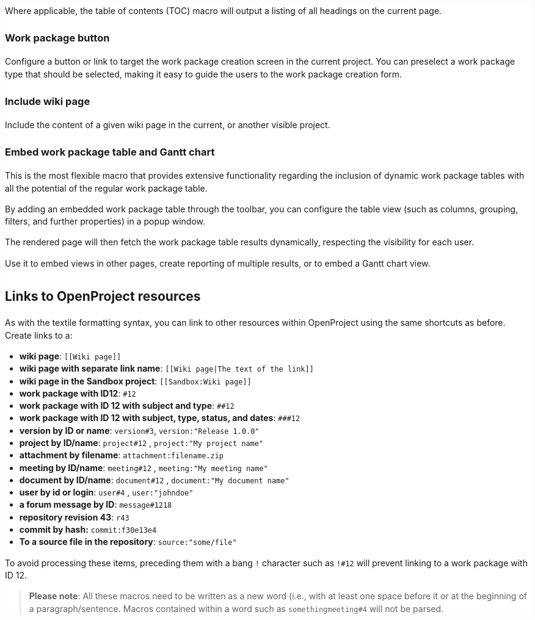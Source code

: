 Where applicable, the table of contents (TOC) macro will output a listing of all headings on the current page.

### Work package button

Configure a button or link to target the work package creation screen in the current project. You can preselect a work package type that should be selected, making it easy to guide the users to the work package creation form.

### Include wiki page

Include the content of a given wiki page in the current, or another visible project.

### Embed work package table and Gantt chart

This is the most flexible macro that provides extensive functionality regarding the inclusion of dynamic work package tables with all the potential of the regular work package table.

By adding an embedded work package table through the toolbar, you can configure the table view (such as columns, grouping, filters, and further properties) in a popup window.

The rendered page will then fetch the work package table results dynamically, respecting the visibility for each user.

Use it to embed views in other pages, create reporting of multiple results, or to embed a Gantt chart view.

## Links to OpenProject resources

As with the textile formatting syntax, you can link to other resources within OpenProject using the same shortcuts as before. Create links to a:

- **wiki page**: `[[Wiki page]]`
- **wiki page with separate link name**: `[[Wiki page|The text of the link]]`
- **wiki page in the Sandbox project**: `[[Sandbox:Wiki page]]`
- **work package with ID12**:  `#12`
- **work package with ID 12 with subject and type**: `##12`
- **work package with ID 12 with subject, type, status, and dates**: `###12`
- **version by ID or name**: `version#3`,  `version:"Release 1.0.0"`
- **project by ID/name**:  `project#12` , `project:"My project name"`
- **attachment by filename**: `attachment:filename.zip`
- **meeting by ID/name**:  `meeting#12` , `meeting:"My meeting name"`
- **document by ID/name**:  `document#12` , `document:"My document name"`
- **user by id or login**: `user#4` , `user:"johndoe"`
- **a forum message by ID**: `message#1218`
- **repository revision 43**: `r43`
- **commit by hash:** `commit:f30e13e4`
- **To a source file in the repository**: `source:"some/file"`

To avoid processing these items, preceding them with a bang `!` character such as `!#12` will prevent linking to a work package with ID 12.

> **Please note**: All these macros need to be written as a new word (i.e., with at least one space before it or at the beginning of a paragraph/sentence. Macros contained within a word such as `somethingmeeting#4` will not be parsed.
